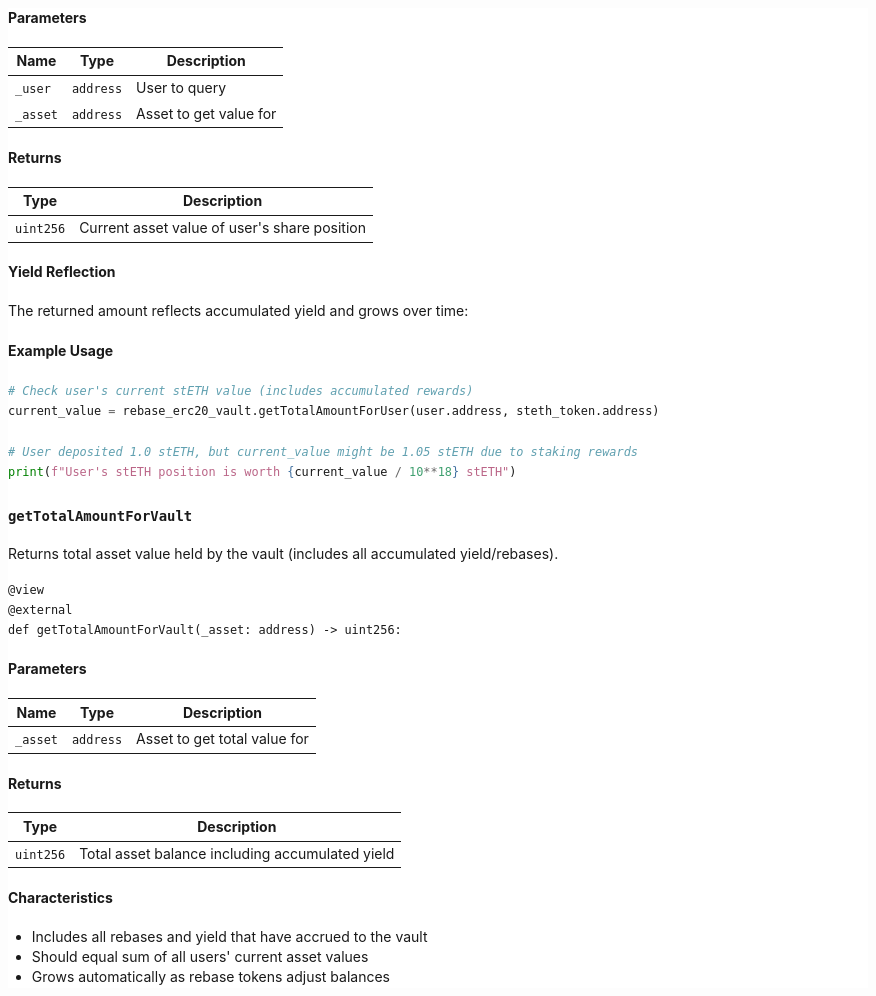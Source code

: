 #### Parameters

| Name | Type | Description |
|------|------|-------------|
| `_user` | `address` | User to query |
| `_asset` | `address` | Asset to get value for |

#### Returns

| Type | Description |
|------|-------------|
| `uint256` | Current asset value of user's share position |

#### Yield Reflection
The returned amount reflects accumulated yield and grows over time:

#### Example Usage
```python
# Check user's current stETH value (includes accumulated rewards)
current_value = rebase_erc20_vault.getTotalAmountForUser(user.address, steth_token.address)

# User deposited 1.0 stETH, but current_value might be 1.05 stETH due to staking rewards
print(f"User's stETH position is worth {current_value / 10**18} stETH")
```

### `getTotalAmountForVault`

Returns total asset value held by the vault (includes all accumulated yield/rebases).

```vyper
@view
@external
def getTotalAmountForVault(_asset: address) -> uint256:
```

#### Parameters

| Name | Type | Description |
|------|------|-------------|
| `_asset` | `address` | Asset to get total value for |

#### Returns

| Type | Description |
|------|-------------|
| `uint256` | Total asset balance including accumulated yield |

#### Characteristics
- Includes all rebases and yield that have accrued to the vault
- Should equal sum of all users' current asset values
- Grows automatically as rebase tokens adjust balances
